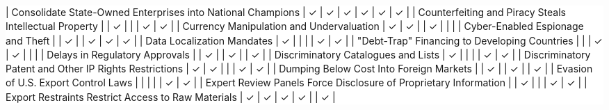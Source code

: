 | Consolidate State-Owned Enterprises into National Champions                      |                            ✓                             |                   ✓                    |                         ✓                          |                       ✓                       |                                 ✓                                 |                                                  ✓                                                  |
| Counterfeiting and Piracy Steals Intellectual Property                           |                                                          |                   ✓                    |                                                    |                                               |                                 ✓                                 |                                                  ✓                                                  |
| Currency Manipulation and Undervaluation                                         |                            ✓                             |                   ✓                    |                                                    |                       ✓                       |                                                                   |                                                                                                     |
| Cyber-Enabled Espionage and Theft                                                |                                                          |                   ✓                    |                                                    |                       ✓                       |                                 ✓                                 |                                                  ✓                                                  |
| Data Localization Mandates                                                       |                            ✓                             |                                        |                                                    |                                               |                                 ✓                                 |                                                  ✓                                                  |
| "Debt-Trap" Financing to Developing Countries                                    |                                                          |                                        |                         ✓                          |                       ✓                       |                                                                   |                                                                                                     |
| Delays in Regulatory Approvals                                                   |                                                          |                   ✓                    |                                                    |                       ✓                       |                                                                   |                                                  ✓                                                  |
| Discriminatory Catalogues and Lists                                              |                            ✓                             |                                        |                                                    |                                               |                                 ✓                                 |                                                  ✓                                                  |
| Discriminatory Patent and Other IP Rights Restrictions                           |                            ✓                             |                   ✓                    |                                                    |                                               |                                 ✓                                 |                                                  ✓                                                  |
| Dumping Below Cost Into Foreign Markets                                          |                                                          |                   ✓                    |                                                    |                       ✓                       |                                                                   |                                                  ✓                                                  |
| Evasion of U.S. Export Control Laws                                              |                                                          |                                        |                                                    |                                               |                                 ✓                                 |                                                  ✓                                                  |
| Expert Review Panels Force Disclosure of Proprietary Information                 |                                                          |                   ✓                    |                                                    |                                               |                                 ✓                                 |                                                  ✓                                                  |
| Export Restraints Restrict Access to Raw Materials                               |                            ✓                             |                   ✓                    |                         ✓                          |                       ✓                       |                                                                   |                                                  ✓                                                  |